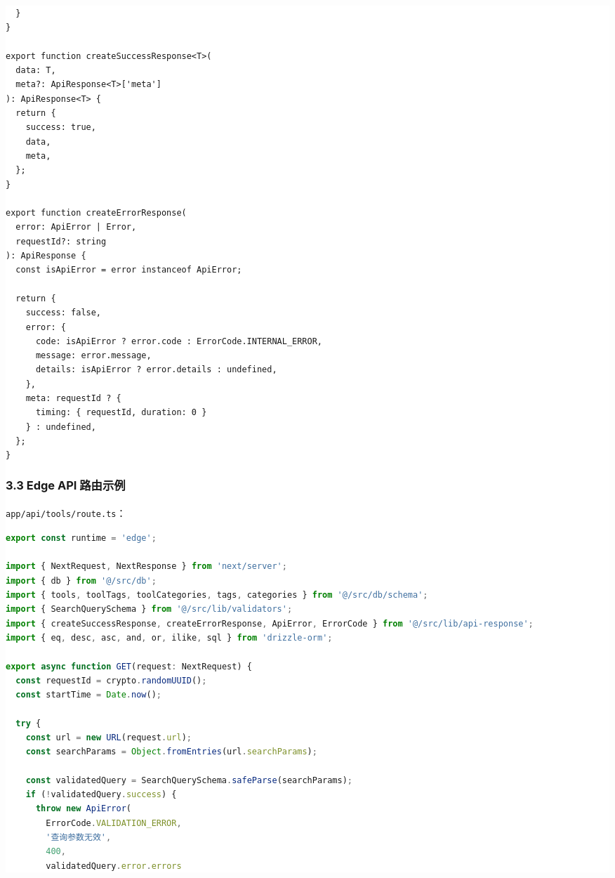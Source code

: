 ```
  }
}

export function createSuccessResponse<T>(
  data: T,
  meta?: ApiResponse<T>['meta']
): ApiResponse<T> {
  return {
    success: true,
    data,
    meta,
  };
}

export function createErrorResponse(
  error: ApiError | Error,
  requestId?: string
): ApiResponse {
  const isApiError = error instanceof ApiError;
  
  return {
    success: false,
    error: {
      code: isApiError ? error.code : ErrorCode.INTERNAL_ERROR,
      message: error.message,
      details: isApiError ? error.details : undefined,
    },
    meta: requestId ? {
      timing: { requestId, duration: 0 }
    } : undefined,
  };
}
```

### 3.3 Edge API 路由示例

`app/api/tools/route.ts`：
```typescript
export const runtime = 'edge';

import { NextRequest, NextResponse } from 'next/server';
import { db } from '@/src/db';
import { tools, toolTags, toolCategories, tags, categories } from '@/src/db/schema';
import { SearchQuerySchema } from '@/src/lib/validators';
import { createSuccessResponse, createErrorResponse, ApiError, ErrorCode } from '@/src/lib/api-response';
import { eq, desc, asc, and, or, ilike, sql } from 'drizzle-orm';

export async function GET(request: NextRequest) {
  const requestId = crypto.randomUUID();
  const startTime = Date.now();

  try {
    const url = new URL(request.url);
    const searchParams = Object.fromEntries(url.searchParams);
    
    const validatedQuery = SearchQuerySchema.safeParse(searchParams);
    if (!validatedQuery.success) {
      throw new ApiError(
        ErrorCode.VALIDATION_ERROR,
        '查询参数无效',
        400,
        validatedQuery.error.errors
```